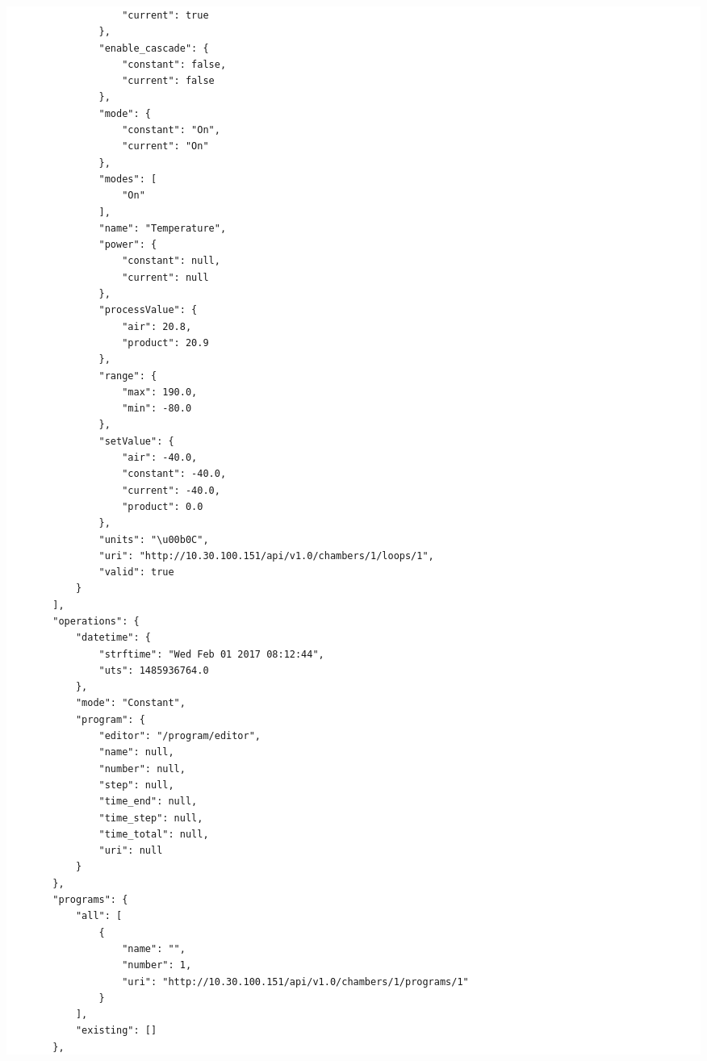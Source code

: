                         "current": true
                    }, 
                    "enable_cascade": {
                        "constant": false, 
                        "current": false
                    }, 
                    "mode": {
                        "constant": "On", 
                        "current": "On"
                    }, 
                    "modes": [
                        "On"
                    ], 
                    "name": "Temperature", 
                    "power": {
                        "constant": null, 
                        "current": null
                    }, 
                    "processValue": {
                        "air": 20.8, 
                        "product": 20.9
                    }, 
                    "range": {
                        "max": 190.0, 
                        "min": -80.0
                    }, 
                    "setValue": {
                        "air": -40.0, 
                        "constant": -40.0, 
                        "current": -40.0, 
                        "product": 0.0
                    }, 
                    "units": "\u00b0C", 
                    "uri": "http://10.30.100.151/api/v1.0/chambers/1/loops/1", 
                    "valid": true
                }
            ], 
            "operations": {
                "datetime": {
                    "strftime": "Wed Feb 01 2017 08:12:44", 
                    "uts": 1485936764.0
                }, 
                "mode": "Constant", 
                "program": {
                    "editor": "/program/editor", 
                    "name": null, 
                    "number": null, 
                    "step": null, 
                    "time_end": null, 
                    "time_step": null, 
                    "time_total": null, 
                    "uri": null
                }
            }, 
            "programs": {
                "all": [
                    {
                        "name": "", 
                        "number": 1, 
                        "uri": "http://10.30.100.151/api/v1.0/chambers/1/programs/1"
                    }
                ],
                "existing": []
            }, 